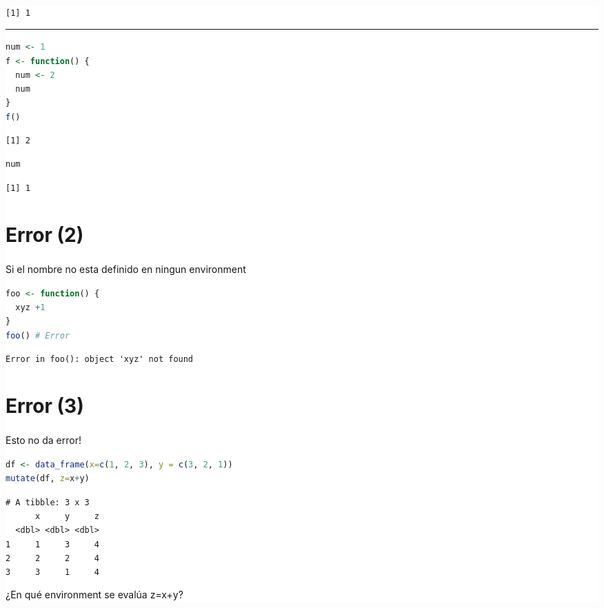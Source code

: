 ```
[1] 1
```
***

```r
num <- 1
f <- function() {
  num <- 2
  num
}
f()
```

```
[1] 2
```

```r
num
```

```
[1] 1
```

Error (2)
=======================================================
Si el nombre no esta definido en ningun environment


```r
foo <- function() {
  xyz +1
}
foo() # Error
```

```
Error in foo(): object 'xyz' not found
```


Error (3)
=======================================================
Esto no da error!


```r
df <- data_frame(x=c(1, 2, 3), y = c(3, 2, 1))
mutate(df, z=x+y)
```

```
# A tibble: 3 x 3
      x     y     z
  <dbl> <dbl> <dbl>
1     1     3     4
2     2     2     4
3     3     1     4
```
¿En qué environment se evalúa z=x+y?
